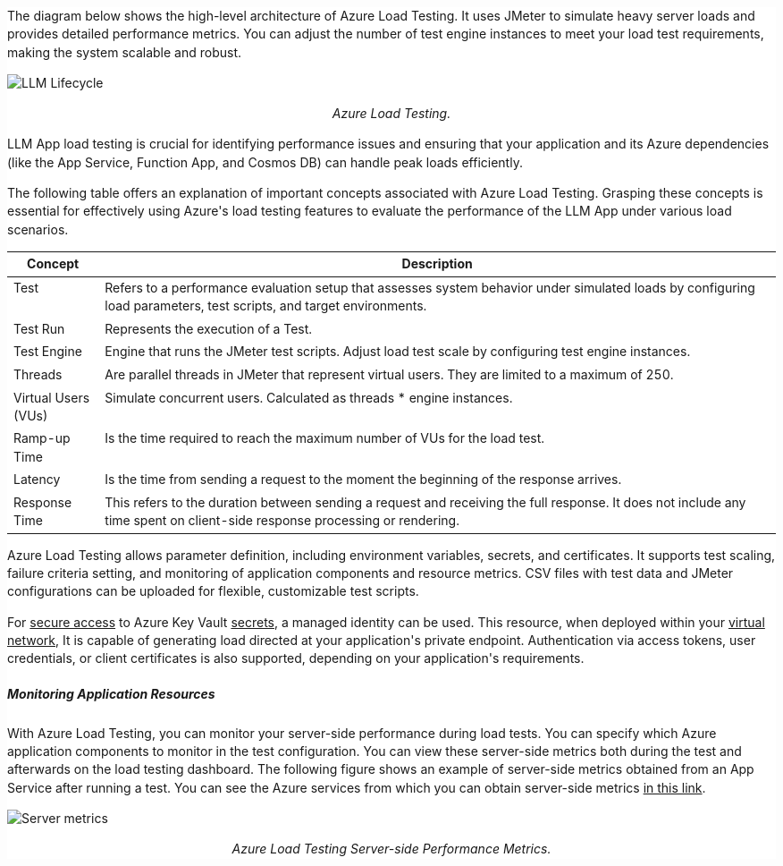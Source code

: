 The diagram below shows the high-level architecture of Azure Load Testing. It uses JMeter to simulate heavy server loads and provides detailed performance metrics. You can adjust the number of test engine instances to meet your load test requirements, making the system scalable and robust.

![LLM Lifecycle](../media/perftest-azure-load-testing.png)
<p align="center"><i>Azure Load Testing.</i></p>

LLM App load testing is crucial for identifying performance issues and ensuring that your application and its Azure dependencies (like the App Service, Function App, and Cosmos DB) can handle peak loads efficiently.

The following table offers an explanation of important concepts associated with Azure Load Testing. Grasping these concepts is essential for effectively using Azure's load testing features to evaluate the performance of the LLM App under various load scenarios.

| Concept | Description |
|---------|-------------|
| Test | Refers to a performance evaluation setup that assesses system behavior under simulated loads by configuring load parameters, test scripts, and target environments. |
| Test Run | Represents the execution of a Test.|
| Test Engine | Engine that runs the JMeter test scripts. Adjust load test scale by configuring test engine instances. |
| Threads | Are parallel threads in JMeter that represent virtual users. They are limited to a maximum of 250. |
| Virtual Users (VUs) | Simulate concurrent users. Calculated as threads * engine instances. |
| Ramp-up Time | Is the time required to reach the maximum number of VUs for the load test. |
| Latency | Is the time from sending a request to the moment the beginning of the response arrives. |
| Response Time | This refers to the duration between sending a request and receiving the full response. It does not include any time spent on client-side response processing or rendering. |

Azure Load Testing allows parameter definition, including environment variables, secrets, and certificates. It supports test scaling, failure criteria setting, and monitoring of application components and resource metrics. CSV files with test data and JMeter configurations can be uploaded for flexible, customizable test scripts.

For [secure access](https://learn.microsoft.com/en-us/azure/load-testing/how-to-test-secured-endpoints) to Azure Key Vault [secrets](https://learn.microsoft.com/en-us/azure/load-testing/how-to-parameterize-load-tests#secrets), a managed identity can be used. This resource, when deployed within your [virtual network](https://learn.microsoft.com/en-us/azure/load-testing/how-to-test-private-endpoint), It is capable of generating load directed at your application's private endpoint. Authentication via access tokens, user credentials, or client certificates is also supported, depending on your application's requirements.

##### Monitoring Application Resources

With Azure Load Testing, you can monitor your server-side performance during load tests. You can specify which Azure application components to monitor in the test configuration. You can view these server-side metrics both during the test and afterwards on the load testing dashboard. The following figure shows an example of server-side metrics obtained from an App Service after running a test. You can see the Azure services from which you can obtain server-side metrics [in this link](https://learn.microsoft.com/en-us/azure/load-testing/resource-supported-azure-resource-types).

![Server metrics](../media/perftest-server-metrics.png)
<p align="center"><i>Azure Load Testing Server-side Performance Metrics.</i></p>
